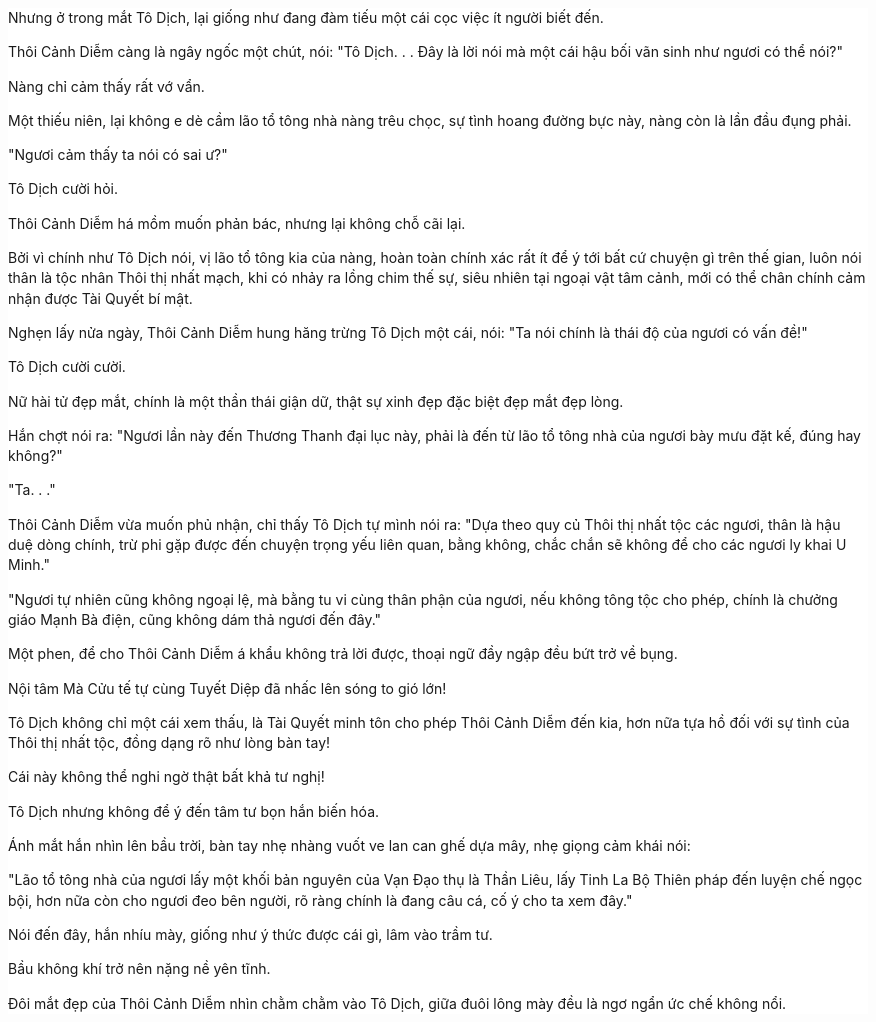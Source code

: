 Nhưng ở trong mắt Tô Dịch, lại giống như đang đàm tiếu một cái cọc việc ít người biết đến.

Thôi Cảnh Diễm càng là ngây ngốc một chút, nói: "Tô Dịch. . . Đây là lời nói mà một cái hậu bối vãn sinh như ngươi có thể nói?"

Nàng chỉ cảm thấy rất vớ vẩn.

Một thiếu niên, lại không e dè cầm lão tổ tông nhà nàng trêu chọc, sự tình hoang đường bực này, nàng còn là lần đầu đụng phải.

"Ngươi cảm thấy ta nói có sai ư?"

Tô Dịch cười hỏi.

Thôi Cảnh Diễm há mồm muốn phản bác, nhưng lại không chỗ cãi lại.

Bởi vì chính như Tô Dịch nói, vị lão tổ tông kia của nàng, hoàn toàn chính xác rất ít để ý tới bất cứ chuyện gì trên thế gian, luôn nói thân là tộc nhân Thôi thị nhất mạch, khi có nhảy ra lồng chim thế sự, siêu nhiên tại ngoại vật tâm cảnh, mới có thể chân chính cảm nhận được Tài Quyết bí mật.

Nghẹn lấy nửa ngày, Thôi Cảnh Diễm hung hăng trừng Tô Dịch một cái, nói: "Ta nói chính là thái độ của ngươi có vấn đề!"

Tô Dịch cười cười.

Nữ hài tử đẹp mắt, chính là một thần thái giận dữ, thật sự xinh đẹp đặc biệt đẹp mắt đẹp lòng.

Hắn chợt nói ra: "Ngươi lần này đến Thương Thanh đại lục này, phải là đến từ lão tổ tông nhà của ngươi bày mưu đặt kế, đúng hay không?"

"Ta. . ."

Thôi Cảnh Diễm vừa muốn phủ nhận, chỉ thấy Tô Dịch tự mình nói ra: "Dựa theo quy củ Thôi thị nhất tộc các ngươi, thân là hậu duệ dòng chính, trừ phi gặp được đến chuyện trọng yếu liên quan, bằng không, chắc chắn sẽ không để cho các ngươi ly khai U Minh."

"Ngươi tự nhiên cũng không ngoại lệ, mà bằng tu vi cùng thân phận của ngươi, nếu không tông tộc cho phép, chính là chưởng giáo Mạnh Bà điện, cũng không dám thả ngươi đến đây."

Một phen, để cho Thôi Cảnh Diễm á khẩu không trả lời được, thoại ngữ đầy ngập đều bứt trở về bụng.

Nội tâm Mà Cửu tế tự cùng Tuyết Diệp đã nhấc lên sóng to gió lớn!

Tô Dịch không chỉ một cái xem thấu, là Tài Quyết minh tôn cho phép Thôi Cảnh Diễm đến kia, hơn nữa tựa hồ đối với sự tình của Thôi thị nhất tộc, đồng dạng rõ như lòng bàn tay!

Cái này không thể nghi ngờ thật bất khả tư nghị!

Tô Dịch nhưng không để ý đến tâm tư bọn hắn biến hóa.

Ánh mắt hắn nhìn lên bầu trời, bàn tay nhẹ nhàng vuốt ve lan can ghế dựa mây, nhẹ giọng cảm khái nói:

"Lão tổ tông nhà của ngươi lấy một khối bản nguyên của Vạn Đạo thụ là Thần Liêu, lấy Tinh La Bộ Thiên pháp đến luyện chế ngọc bội, hơn nữa còn cho ngươi đeo bên người, rõ ràng chính là đang câu cá, cố ý cho ta xem đây."

Nói đến đây, hắn nhíu mày, giống như ý thức được cái gì, lâm vào trầm tư.

Bầu không khí trở nên nặng nề yên tĩnh.

Đôi mắt đẹp của Thôi Cảnh Diễm nhìn chằm chằm vào Tô Dịch, giữa đuôi lông mày đều là ngơ ngẩn ức chế không nổi.
